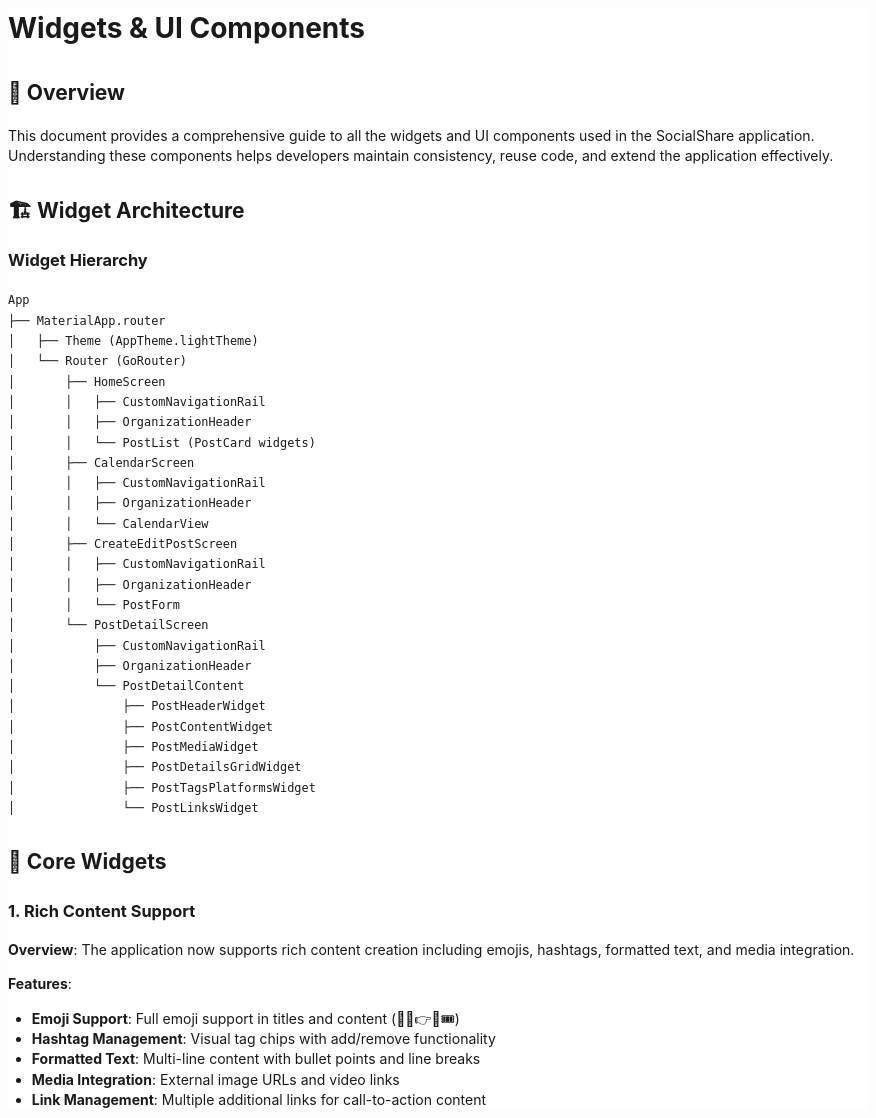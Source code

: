 # Widgets & UI Components

## 🎯 Overview

This document provides a comprehensive guide to all the widgets and UI components used in the SocialShare application. Understanding these components helps developers maintain consistency, reuse code, and extend the application effectively.

## 🏗️ Widget Architecture

### **Widget Hierarchy**

```
App
├── MaterialApp.router
│   ├── Theme (AppTheme.lightTheme)
│   └── Router (GoRouter)
│       ├── HomeScreen
│       │   ├── CustomNavigationRail
│       │   ├── OrganizationHeader
│       │   └── PostList (PostCard widgets)
│       ├── CalendarScreen
│       │   ├── CustomNavigationRail
│       │   ├── OrganizationHeader
│       │   └── CalendarView
│       ├── CreateEditPostScreen
│       │   ├── CustomNavigationRail
│       │   ├── OrganizationHeader
│       │   └── PostForm
│       └── PostDetailScreen
│           ├── CustomNavigationRail
│           ├── OrganizationHeader
│           └── PostDetailContent
│               ├── PostHeaderWidget
│               ├── PostContentWidget
│               ├── PostMediaWidget
│               ├── PostDetailsGridWidget
│               ├── PostTagsPlatformsWidget
│               └── PostLinksWidget
```

## 🧩 Core Widgets

### **1. Rich Content Support**

**Overview**: The application now supports rich content creation including emojis, hashtags, formatted text, and media integration.

**Features**:
- **Emoji Support**: Full emoji support in titles and content (🚀🧠👉🙌🎟️)
- **Hashtag Management**: Visual tag chips with add/remove functionality
- **Formatted Text**: Multi-line content with bullet points and line breaks
- **Media Integration**: External image URLs and video links
- **Link Management**: Multiple additional links for call-to-action content
